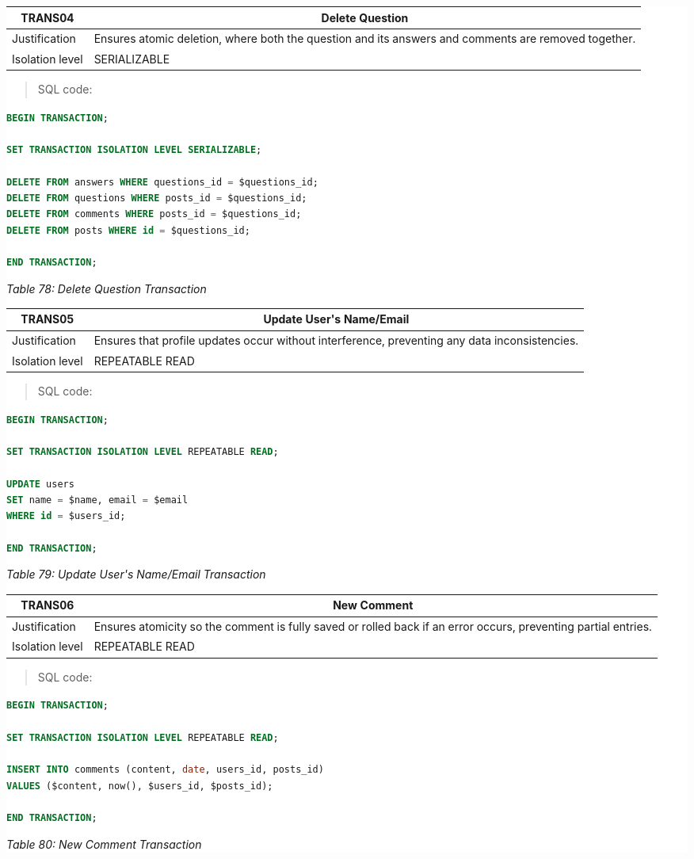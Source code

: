 | TRANS04   | Delete Question                  |
| --------------- | ----------------------------------- |
| Justification   | Ensures atomic deletion, where both the question and its answers and comments are removed together.  |
| Isolation level | SERIALIZABLE |

>SQL code: 
```sql
BEGIN TRANSACTION;

SET TRANSACTION ISOLATION LEVEL SERIALIZABLE;

DELETE FROM answers WHERE questions_id = $questions_id;
DELETE FROM questions WHERE posts_id = $questions_id;
DELETE FROM comments WHERE posts_id = $questions_id;
DELETE FROM posts WHERE id = $questions_id;

END TRANSACTION;
```
*Table 78: Delete Question Transaction*

| TRANS05   | Update User's Name/Email                  |
| --------------- | ----------------------------------- |
| Justification   | Ensures that profile updates occur without interference, preventing any data inconsistencies.  |
| Isolation level | REPEATABLE READ |

>SQL code: 
```sql
BEGIN TRANSACTION;

SET TRANSACTION ISOLATION LEVEL REPEATABLE READ;

UPDATE users
SET name = $name, email = $email
WHERE id = $users_id;

END TRANSACTION;
```
*Table 79: Update User's Name/Email Transaction*

| TRANS06   | New Comment                  |
| --------------- | ----------------------------------- |
| Justification   | Ensures atomicity so the comment is fully saved or rolled back if an error occurs, preventing partial entries.  |
| Isolation level | REPEATABLE READ |

>SQL code: 
```sql
BEGIN TRANSACTION;

SET TRANSACTION ISOLATION LEVEL REPEATABLE READ;

INSERT INTO comments (content, date, users_id, posts_id)
VALUES ($content, now(), $users_id, $posts_id);

END TRANSACTION;
```
*Table 80: New Comment Transaction*
